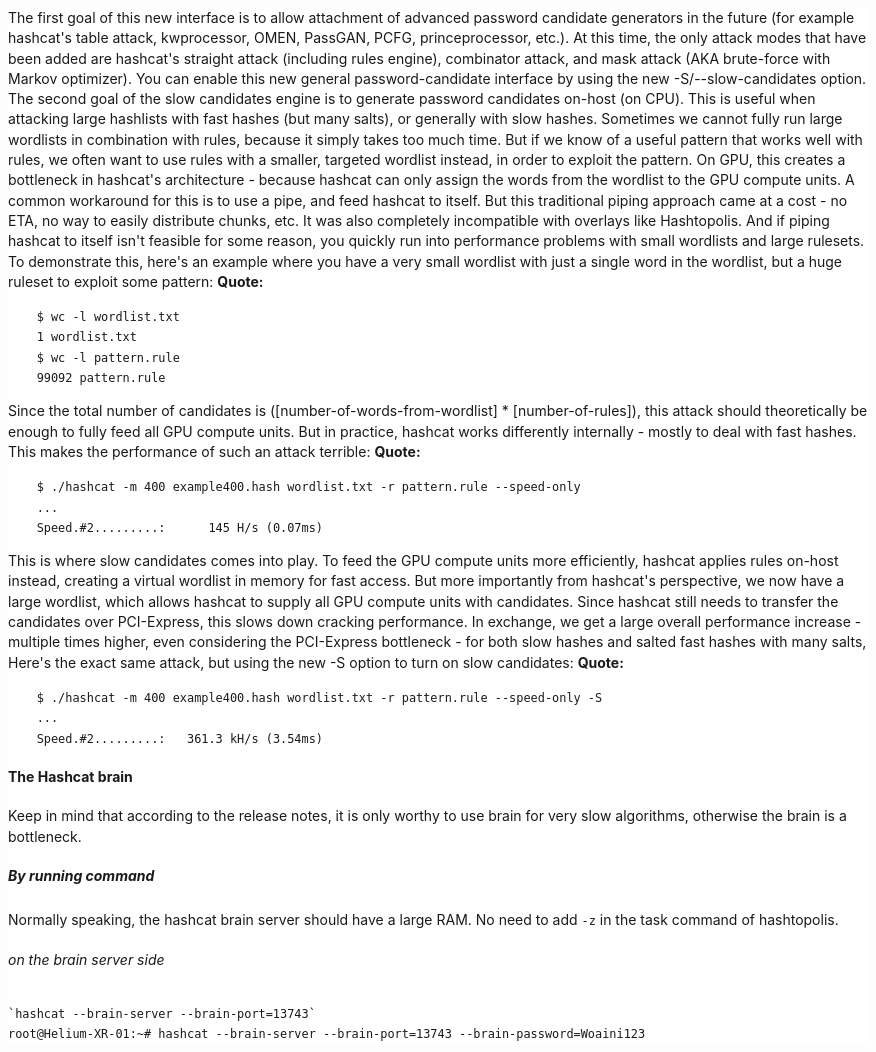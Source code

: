 The first goal of this new interface is to allow attachment of advanced password candidate generators in the future (for example hashcat's table attack, kwprocessor, OMEN, PassGAN, PCFG, princeprocessor, etc.). At this time, the only attack modes that have been added are hashcat's straight attack (including rules engine), combinator attack, and mask attack (AKA brute-force with Markov optimizer). You can enable this new general password-candidate interface by using the new -S/--slow-candidates option.
The second goal of the slow candidates engine is to generate password candidates on-host (on CPU). This is useful when attacking large hashlists with fast hashes (but many salts), or generally with slow hashes. Sometimes we cannot fully run large wordlists in combination with rules, because it simply takes too much time. But if we know of a useful pattern that works well with rules, we often want to use rules with a smaller, targeted wordlist instead, in order to exploit the pattern. On GPU, this creates a bottleneck in hashcat's architecture - because hashcat can only assign the words from the wordlist to the GPU compute units.
A common workaround for this is to use a pipe, and feed hashcat to itself. But this traditional piping approach came at a cost - no ETA, no way to easily distribute chunks, etc. It was also completely incompatible with overlays like Hashtopolis. And if piping hashcat to itself isn't feasible for some reason, you quickly run into performance problems with small wordlists and large rulesets.
To demonstrate this, here's an example where you have a very small wordlist with just a single word in the wordlist, but a huge ruleset to exploit some pattern:
**Quote:**

        $ wc -l wordlist.txt
        1 wordlist.txt
        $ wc -l pattern.rule
        99092 pattern.rule

Since the total number of candidates is ([number-of-words-from-wordlist] * [number-of-rules]), this attack should theoretically be enough to fully feed all GPU compute units. But in practice, hashcat works differently internally - mostly to deal with fast hashes. This makes the performance of such an attack terrible:
**Quote:**

        $ ./hashcat -m 400 example400.hash wordlist.txt -r pattern.rule --speed-only
        ...
        Speed.#2.........:      145 H/s (0.07ms)
This is where slow candidates comes into play. To feed the GPU compute units more efficiently, hashcat applies rules on-host instead, creating a virtual wordlist in memory for fast access. But more importantly from hashcat's perspective, we now have a large wordlist, which allows hashcat to supply all GPU compute units with candidates. Since hashcat still needs to transfer the candidates over PCI-Express, this slows down cracking performance. In exchange, we get a large overall performance increase - multiple times higher, even considering the PCI-Express bottleneck - for both slow hashes and salted fast hashes with many salts,
Here's the exact same attack, but using the new -S option to turn on slow candidates:
**Quote:**

        $ ./hashcat -m 400 example400.hash wordlist.txt -r pattern.rule --speed-only -S
        ...
        Speed.#2.........:   361.3 kH/s (3.54ms)
#### The Hashcat brain
Keep in mind that according to the release notes, it is only worthy to use brain for very slow algorithms, otherwise the brain is a bottleneck.
##### By running command
Normally speaking, the hashcat brain server should have a large RAM.
No need to add `-z` in the task command of hashtopolis.
###### on the brain server side
    `hashcat --brain-server --brain-port=13743`
    root@Helium-XR-01:~# hashcat --brain-server --brain-port=13743 --brain-password=Woaini123
